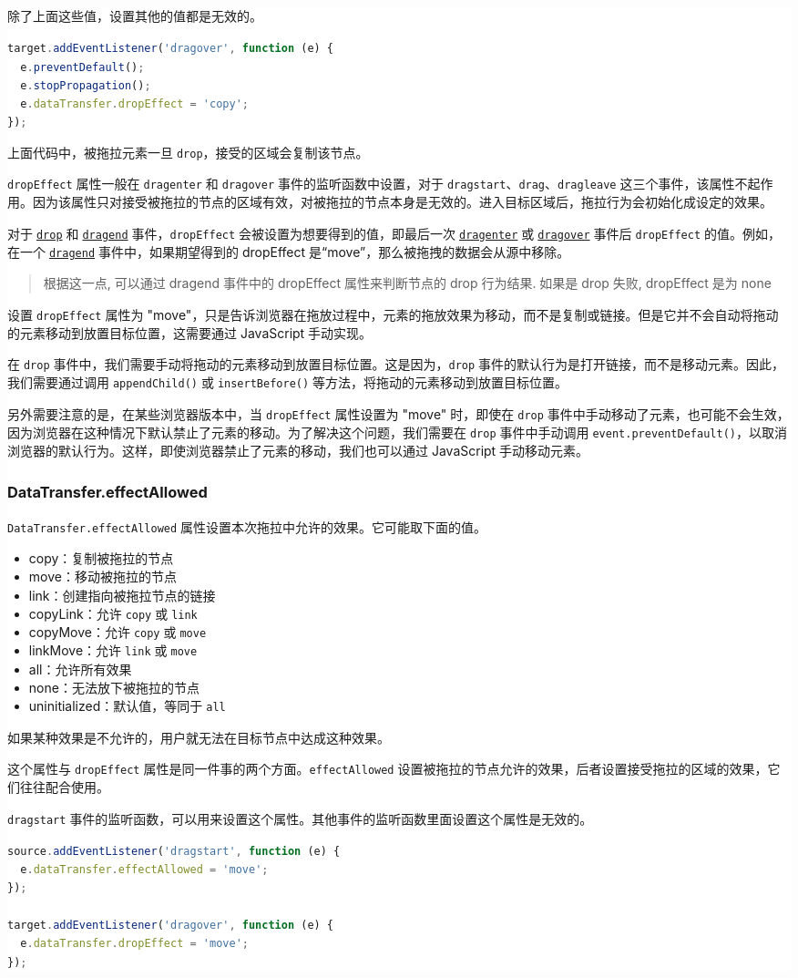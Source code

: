 除了上面这些值，设置其他的值都是无效的。

```javascript
target.addEventListener('dragover', function (e) {
  e.preventDefault();
  e.stopPropagation();
  e.dataTransfer.dropEffect = 'copy';
});
```

上面代码中，被拖拉元素一旦 `drop`，接受的区域会复制该节点。

`dropEffect` 属性一般在 `dragenter` 和 `dragover` 事件的监听函数中设置，对于 `dragstart`、`drag`、`dragleave` 这三个事件，该属性不起作用。因为该属性只对接受被拖拉的节点的区域有效，对被拖拉的节点本身是无效的。进入目标区域后，拖拉行为会初始化成设定的效果。

对于 [`drop`](https://developer.mozilla.org/zh-CN/docs/Web/API/HTMLElement/drop_event) 和 [`dragend`](https://developer.mozilla.org/zh-CN/docs/Web/API/HTMLElement/dragend_event) 事件，`dropEffect` 会被设置为想要得到的值，即最后一次 [`dragenter`](https://developer.mozilla.org/zh-CN/docs/Web/API/HTMLElement/dragenter_event) 或 [`dragover`](https://developer.mozilla.org/zh-CN/docs/Web/API/HTMLElement/dragover_event) 事件后 `dropEffect` 的值。例如，在一个 [`dragend`](https://developer.mozilla.org/zh-CN/docs/Web/API/HTMLElement/dragend_event) 事件中，如果期望得到的 dropEffect 是“move”，那么被拖拽的数据会从源中移除。

> 根据这一点, 可以通过 dragend 事件中的 dropEffect 属性来判断节点的 drop 行为结果. 如果是 drop 失败, dropEffect 是为 none

设置 `dropEffect` 属性为 "move"，只是告诉浏览器在拖放过程中，元素的拖放效果为移动，而不是复制或链接。但是它并不会自动将拖动的元素移动到放置目标位置，这需要通过 JavaScript 手动实现。

在 `drop` 事件中，我们需要手动将拖动的元素移动到放置目标位置。这是因为，`drop` 事件的默认行为是打开链接，而不是移动元素。因此，我们需要通过调用 `appendChild()` 或 `insertBefore()` 等方法，将拖动的元素移动到放置目标位置。

另外需要注意的是，在某些浏览器版本中，当 `dropEffect` 属性设置为 "move" 时，即使在 `drop` 事件中手动移动了元素，也可能不会生效，因为浏览器在这种情况下默认禁止了元素的移动。为了解决这个问题，我们需要在 `drop` 事件中手动调用 `event.preventDefault()`，以取消浏览器的默认行为。这样，即使浏览器禁止了元素的移动，我们也可以通过 JavaScript 手动移动元素。

### DataTransfer.effectAllowed

`DataTransfer.effectAllowed` 属性设置本次拖拉中允许的效果。它可能取下面的值。

- copy：复制被拖拉的节点
- move：移动被拖拉的节点
- link：创建指向被拖拉节点的链接
- copyLink：允许 `copy` 或 `link`
- copyMove：允许 `copy` 或 `move`
- linkMove：允许 `link` 或 `move`
- all：允许所有效果
- none：无法放下被拖拉的节点
- uninitialized：默认值，等同于 `all`

如果某种效果是不允许的，用户就无法在目标节点中达成这种效果。

这个属性与 `dropEffect` 属性是同一件事的两个方面。`effectAllowed` 设置被拖拉的节点允许的效果，后者设置接受拖拉的区域的效果，它们往往配合使用。

`dragstart` 事件的监听函数，可以用来设置这个属性。其他事件的监听函数里面设置这个属性是无效的。

```javascript
source.addEventListener('dragstart', function (e) {
  e.dataTransfer.effectAllowed = 'move';
});

target.addEventListener('dragover', function (e) {
  e.dataTransfer.dropEffect = 'move';
});
```
